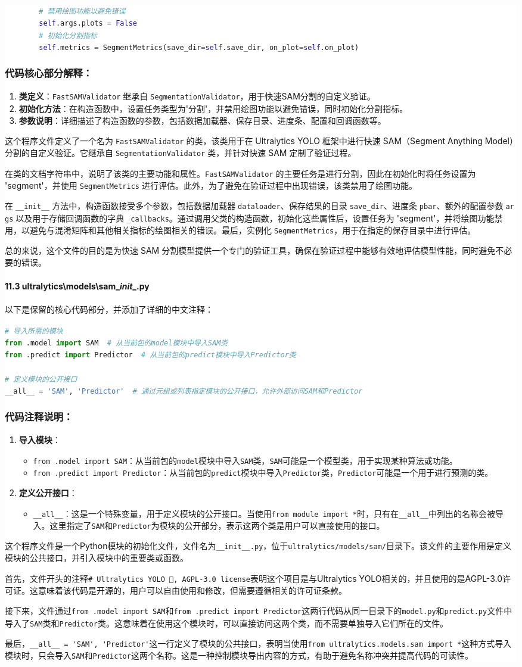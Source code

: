 ```python
        # 禁用绘图功能以避免错误
        self.args.plots = False  
        # 初始化分割指标
        self.metrics = SegmentMetrics(save_dir=self.save_dir, on_plot=self.on_plot)
```

### 代码核心部分解释：
1. **类定义**：`FastSAMValidator` 继承自 `SegmentationValidator`，用于快速SAM分割的自定义验证。
2. **初始化方法**：在构造函数中，设置任务类型为'分割'，并禁用绘图功能以避免错误，同时初始化分割指标。
3. **参数说明**：详细描述了构造函数的参数，包括数据加载器、保存目录、进度条、配置和回调函数等。

这个程序文件定义了一个名为 `FastSAMValidator` 的类，该类用于在 Ultralytics YOLO 框架中进行快速 SAM（Segment Anything Model）分割的自定义验证。它继承自 `SegmentationValidator` 类，并针对快速 SAM 定制了验证过程。

在类的文档字符串中，说明了该类的主要功能和属性。`FastSAMValidator` 的主要任务是进行分割，因此在初始化时将任务设置为 'segment'，并使用 `SegmentMetrics` 进行评估。此外，为了避免在验证过程中出现错误，该类禁用了绘图功能。

在 `__init__` 方法中，构造函数接受多个参数，包括数据加载器 `dataloader`、保存结果的目录 `save_dir`、进度条 `pbar`、额外的配置参数 `args` 以及用于存储回调函数的字典 `_callbacks`。通过调用父类的构造函数，初始化这些属性后，设置任务为 'segment'，并将绘图功能禁用，以避免与混淆矩阵和其他相关指标的绘图相关的错误。最后，实例化 `SegmentMetrics`，用于在指定的保存目录中进行评估。

总的来说，这个文件的目的是为快速 SAM 分割模型提供一个专门的验证工具，确保在验证过程中能够有效地评估模型性能，同时避免不必要的错误。

#### 11.3 ultralytics\models\sam\__init__.py

以下是保留的核心代码部分，并添加了详细的中文注释：

```python
# 导入所需的模块
from .model import SAM  # 从当前包的model模块中导入SAM类
from .predict import Predictor  # 从当前包的predict模块中导入Predictor类

# 定义模块的公开接口
__all__ = 'SAM', 'Predictor'  # 通过元组或列表指定模块的公开接口，允许外部访问SAM和Predictor
```

### 代码注释说明：
1. **导入模块**：
   - `from .model import SAM`：从当前包的`model`模块中导入`SAM`类，`SAM`可能是一个模型类，用于实现某种算法或功能。
   - `from .predict import Predictor`：从当前包的`predict`模块中导入`Predictor`类，`Predictor`可能是一个用于进行预测的类。

2. **定义公开接口**：
   - `__all__`：这是一个特殊变量，用于定义模块的公开接口。当使用`from module import *`时，只有在`__all__`中列出的名称会被导入。这里指定了`SAM`和`Predictor`为模块的公开部分，表示这两个类是用户可以直接使用的接口。

这个程序文件是一个Python模块的初始化文件，文件名为`__init__.py`，位于`ultralytics/models/sam/`目录下。该文件的主要作用是定义模块的公共接口，并引入模块中的重要类或函数。

首先，文件开头的注释`# Ultralytics YOLO 🚀, AGPL-3.0 license`表明这个项目是与Ultralytics YOLO相关的，并且使用的是AGPL-3.0许可证。这意味着该代码是开源的，用户可以自由使用和修改，但需要遵循相关的许可证条款。

接下来，文件通过`from .model import SAM`和`from .predict import Predictor`这两行代码从同一目录下的`model.py`和`predict.py`文件中导入了`SAM`类和`Predictor`类。这意味着在使用这个模块时，可以直接访问这两个类，而不需要单独导入它们所在的文件。

最后，`__all__ = 'SAM', 'Predictor'`这一行定义了模块的公共接口，表明当使用`from ultralytics.models.sam import *`这种方式导入模块时，只会导入`SAM`和`Predictor`这两个名称。这是一种控制模块导出内容的方式，有助于避免名称冲突并提高代码的可读性。
